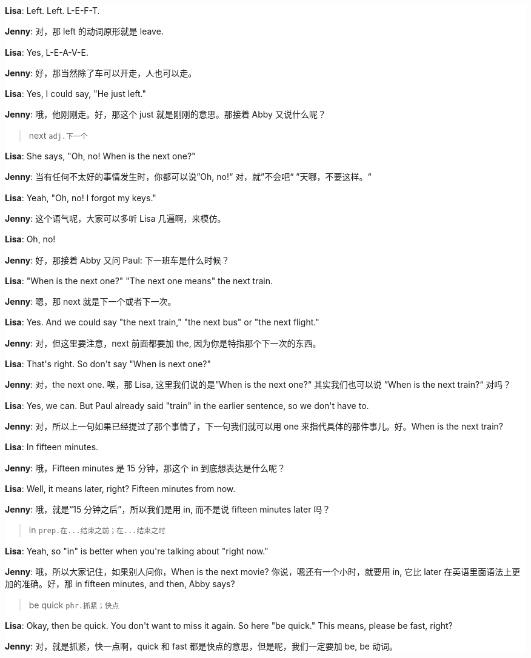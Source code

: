 **Lisa**: Left. Left. L-E-F-T.

**Jenny**: 对，那 left 的动词原形就是 leave.

**Lisa**: Yes, L-E-A-V-E.

**Jenny**: 好，那当然除了车可以开走，人也可以走。

**Lisa**: Yes, I could say, "He just left."

**Jenny**: 哦，他刚刚走。好，那这个 just 就是刚刚的意思。那接着 Abby 又说什么呢？

> next `adj.下一个`

**Lisa**: She says, "Oh, no! When is the next one?"

**Jenny**: 当有任何不太好的事情发生时，你都可以说”Oh, no!“ 对，就”不会吧“ ”天哪，不要这样。“

**Lisa**: Yeah, "Oh, no! I forgot my keys."

**Jenny**: 这个语气呢，大家可以多听 Lisa 几遍啊，来模仿。

**Lisa**: Oh, no!

**Jenny**: 好，那接着 Abby 又问 Paul: 下一班车是什么时候？

**Lisa**: "When is the next one?" "The next one means" the next train.

**Jenny**: 嗯，那 next 就是下一个或者下一次。

**Lisa**: Yes. And we could say "the next train," "the next bus" or "the next flight."

**Jenny**: 对，但这里要注意，next 前面都要加 the, 因为你是特指那个下一次的东西。

**Lisa**: That's right. So don't say "When is next one?" 

**Jenny**: 对，the next one. 唉，那 Lisa, 这里我们说的是”When is the next one?“ 其实我们也可以说 ”When is the next train?“ 对吗？

**Lisa**: Yes, we can. But Paul already said "train" in the earlier sentence, so we don't have to.

**Jenny**: 对，所以上一句如果已经提过了那个事情了，下一句我们就可以用 one 来指代具体的那件事儿。好。When is the next train?

**Lisa**: In fifteen minutes.

**Jenny**: 哦，Fifteen minutes 是 15 分钟，那这个 in 到底想表达是什么呢？

**Lisa**: Well, it means later, right? Fifteen minutes from now.

**Jenny**: 哦，就是“15 分钟之后”，所以我们是用 in, 而不是说 fifteen minutes later 吗？

> in `prep.在...结束之前；在...结束之时`

**Lisa**: Yeah, so "in" is better when you're talking about "right now."

**Jenny**: 哦，所以大家记住，如果别人问你，When is the next movie? 你说，嗯还有一个小时，就要用 in, 它比 later 在英语里面语法上更加的准确。好，那 in fifteen minutes, and then, Abby says?

> be quick `phr.抓紧；快点`

**Lisa**: Okay, then be quick. You don't want to miss it again. So here "be quick." This means, please be fast, right? 

**Jenny**: 对，就是抓紧，快一点啊，quick 和 fast 都是快点的意思，但是呢，我们一定要加 be, be 动词。
